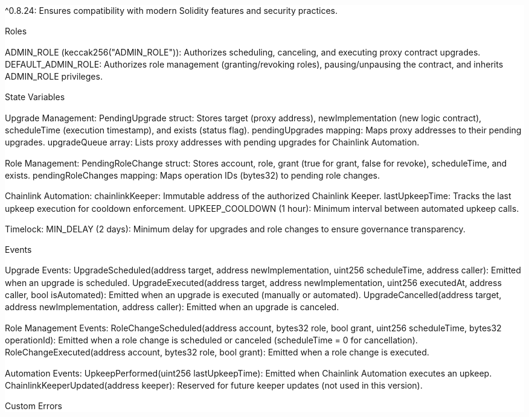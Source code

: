 ^0.8.24: Ensures compatibility with modern Solidity features and security practices.

Roles

ADMIN_ROLE (keccak256("ADMIN_ROLE")): Authorizes scheduling, canceling, and executing proxy contract upgrades.
DEFAULT_ADMIN_ROLE: Authorizes role management (granting/revoking roles), pausing/unpausing the contract, and inherits ADMIN_ROLE privileges.

State Variables

Upgrade Management:
PendingUpgrade struct: Stores target (proxy address), newImplementation (new logic contract), scheduleTime (execution timestamp), and exists (status flag).
pendingUpgrades mapping: Maps proxy addresses to their pending upgrades.
upgradeQueue array: Lists proxy addresses with pending upgrades for Chainlink Automation.


Role Management:
PendingRoleChange struct: Stores account, role, grant (true for grant, false for revoke), scheduleTime, and exists.
pendingRoleChanges mapping: Maps operation IDs (bytes32) to pending role changes.


Chainlink Automation:
chainlinkKeeper: Immutable address of the authorized Chainlink Keeper.
lastUpkeepTime: Tracks the last upkeep execution for cooldown enforcement.
UPKEEP_COOLDOWN (1 hour): Minimum interval between automated upkeep calls.


Timelock:
MIN_DELAY (2 days): Minimum delay for upgrades and role changes to ensure governance transparency.



Events

Upgrade Events:
UpgradeScheduled(address target, address newImplementation, uint256 scheduleTime, address caller): Emitted when an upgrade is scheduled.
UpgradeExecuted(address target, address newImplementation, uint256 executedAt, address caller, bool isAutomated): Emitted when an upgrade is executed (manually or automated).
UpgradeCancelled(address target, address newImplementation, address caller): Emitted when an upgrade is canceled.


Role Management Events:
RoleChangeScheduled(address account, bytes32 role, bool grant, uint256 scheduleTime, bytes32 operationId): Emitted when a role change is scheduled or canceled (scheduleTime = 0 for cancellation).
RoleChangeExecuted(address account, bytes32 role, bool grant): Emitted when a role change is executed.


Automation Events:
UpkeepPerformed(uint256 lastUpkeepTime): Emitted when Chainlink Automation executes an upkeep.
ChainlinkKeeperUpdated(address keeper): Reserved for future keeper updates (not used in this version).



Custom Errors
